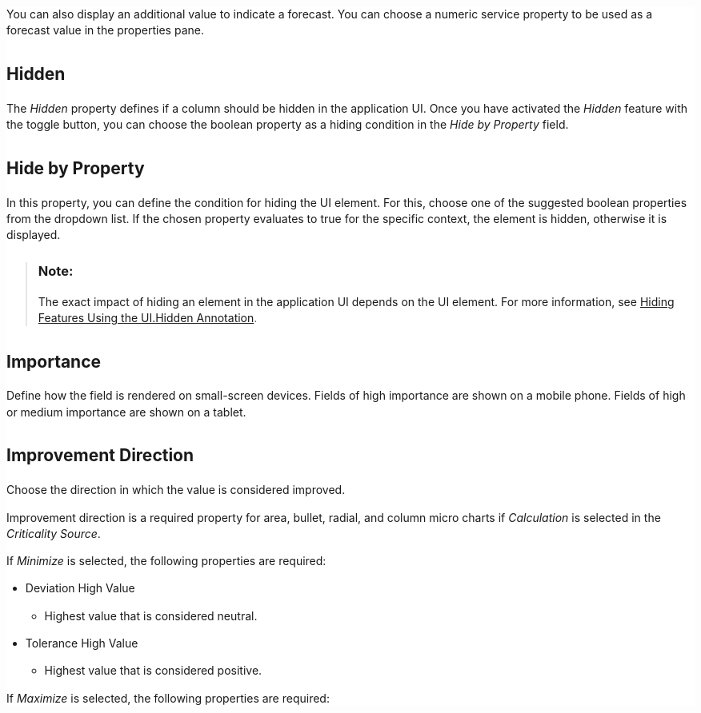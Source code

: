 You can also display an additional value to indicate a forecast. You can choose a numeric service property to be used as a forecast value in the properties pane.

<a name="loiof7ad71792a0044d6b6172f078827bdc0"/>



## Hidden

The *Hidden* property defines if a column should be hidden in the application UI. Once you have activated the *Hidden* feature with the toggle button, you can choose the boolean property as a hiding condition in the *Hide by Property* field.

<a name="loio4e8bb3df433546f8a80f16e53b29e4c1"/>



## Hide by Property

In this property, you can define the condition for hiding the UI element. For this, choose one of the suggested boolean properties from the dropdown list. If the chosen property evaluates to true for the specific context, the element is hidden, otherwise it is displayed.

> ### Note:  
> The exact impact of hiding an element in the application UI depends on the UI element. For more information, see [Hiding Features Using the UI.Hidden Annotation](https://sapui5.hana.ondemand.com/#/topic/ca00ee45fe344a73998f482cb2e669bb).

<a name="loio7fe32a215209419da6d6c19da0f69ccb"/>



## Importance

Define how the field is rendered on small-screen devices. Fields of high importance are shown on a mobile phone. Fields of high or medium importance are shown on a tablet.

<a name="loiobc3ba187c04d4c759af63fedb380aa6d"/>



## Improvement Direction

Choose the direction in which the value is considered improved.

Improvement direction is a required property for area, bullet, radial, and column micro charts if *Calculation* is selected in the *Criticality Source*.

If *Minimize* is selected, the following properties are required:

-   Deviation High Value
    -   Highest value that is considered neutral.

-   Tolerance High Value
    -   Highest value that is considered positive.


If *Maximize* is selected, the following properties are required:
